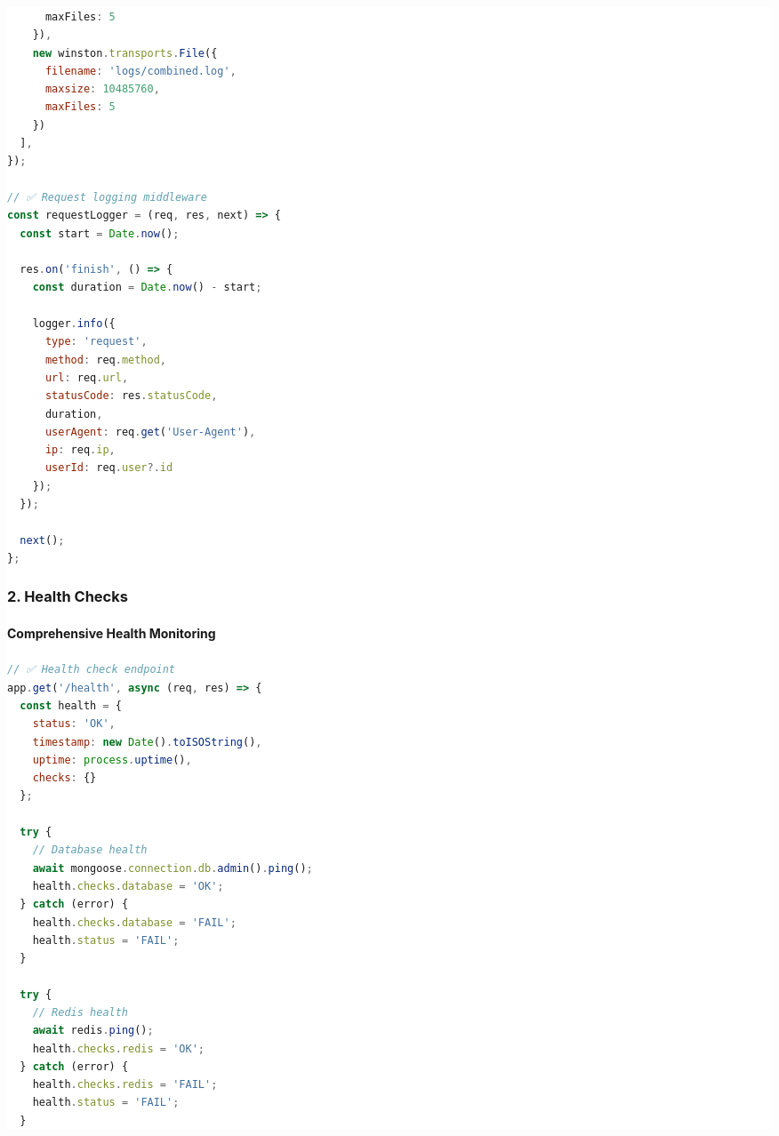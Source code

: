```javascript
      maxFiles: 5
    }),
    new winston.transports.File({ 
      filename: 'logs/combined.log',
      maxsize: 10485760,
      maxFiles: 5
    })
  ],
});

// ✅ Request logging middleware
const requestLogger = (req, res, next) => {
  const start = Date.now();
  
  res.on('finish', () => {
    const duration = Date.now() - start;
    
    logger.info({
      type: 'request',
      method: req.method,
      url: req.url,
      statusCode: res.statusCode,
      duration,
      userAgent: req.get('User-Agent'),
      ip: req.ip,
      userId: req.user?.id
    });
  });
  
  next();
};
```

### 2. **Health Checks**

#### Comprehensive Health Monitoring
```javascript
// ✅ Health check endpoint
app.get('/health', async (req, res) => {
  const health = {
    status: 'OK',
    timestamp: new Date().toISOString(),
    uptime: process.uptime(),
    checks: {}
  };

  try {
    // Database health
    await mongoose.connection.db.admin().ping();
    health.checks.database = 'OK';
  } catch (error) {
    health.checks.database = 'FAIL';
    health.status = 'FAIL';
  }

  try {
    // Redis health
    await redis.ping();
    health.checks.redis = 'OK';
  } catch (error) {
    health.checks.redis = 'FAIL';
    health.status = 'FAIL';
  }
```